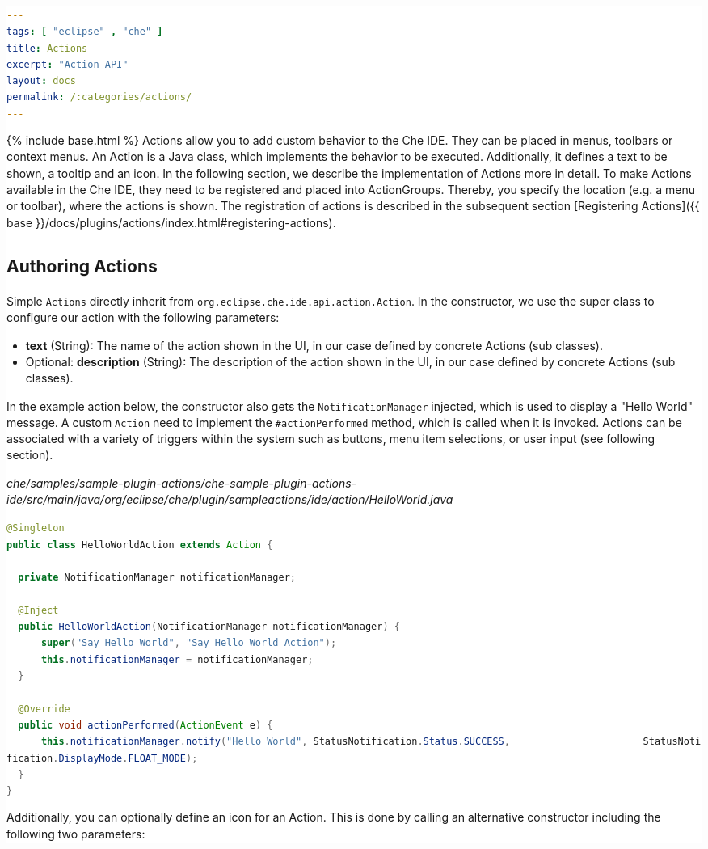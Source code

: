 ```yaml
---
tags: [ "eclipse" , "che" ]
title: Actions
excerpt: "Action API"
layout: docs
permalink: /:categories/actions/
---
```

{% include base.html %}
Actions allow you to add custom behavior to the Che IDE. They can be placed in menus, toolbars or context menus. An Action is a Java class, which implements the behavior to be executed. Additionally, it defines a text to be shown, a tooltip and an icon. In the following section, we describe the implementation of Actions more in detail.
To make Actions available in the Che IDE, they need to be registered and placed into ActionGroups. Thereby, you specify the location (e.g. a menu or toolbar), where the actions is shown. The registration of actions is described in the subsequent section [Registering Actions]({{ base }}/docs/plugins/actions/index.html#registering-actions).

## Authoring Actions
Simple `Actions` directly inherit from `org.eclipse.che.ide.api.action.Action`. In the constructor, we use the super class to configure our action with the following parameters:
* **text** (String): The name of the action shown in the UI, in our case defined by concrete Actions (sub classes).
* Optional: **description** (String): The description of the action shown in the UI, in our case defined by concrete Actions (sub classes).

In the example action below, the constructor also gets the `NotificationManager` injected, which is used to display a "Hello World" message.
A custom `Action` need to implement the `#actionPerformed` method, which is called when it is invoked. Actions can be associated with a variety of triggers within the system such as buttons, menu item selections, or user input (see following section).

*che/samples/sample-plugin-actions/che-sample-plugin-actions-ide/src/main/java/org/eclipse/che/plugin/sampleactions/ide/action/HelloWorld.java*
```java  
@Singleton
public class HelloWorldAction extends Action {

  private NotificationManager notificationManager;

  @Inject
  public HelloWorldAction(NotificationManager notificationManager) {
      super("Say Hello World", "Say Hello World Action");
      this.notificationManager = notificationManager;
  }

  @Override
  public void actionPerformed(ActionEvent e) {
      this.notificationManager.notify("Hello World", StatusNotification.Status.SUCCESS,                       StatusNotification.DisplayMode.FLOAT_MODE);
  }
}
```
Additionally, you can optionally define an icon for an Action. This is done by calling an alternative constructor including the following two parameters:
